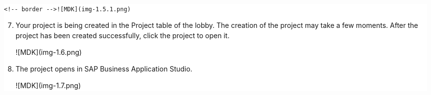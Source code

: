     <!-- border -->![MDK](img-1.5.1.png)


7. Your project is being created in the Project table of the lobby. The creation of the project may take a few moments. After the project has been created successfully, click the project to open it. 

    <!-- border -->![MDK](img-1.6.png)
    
8. The project opens in SAP Business Application Studio.

    <!-- border -->![MDK](img-1.7.png)  
